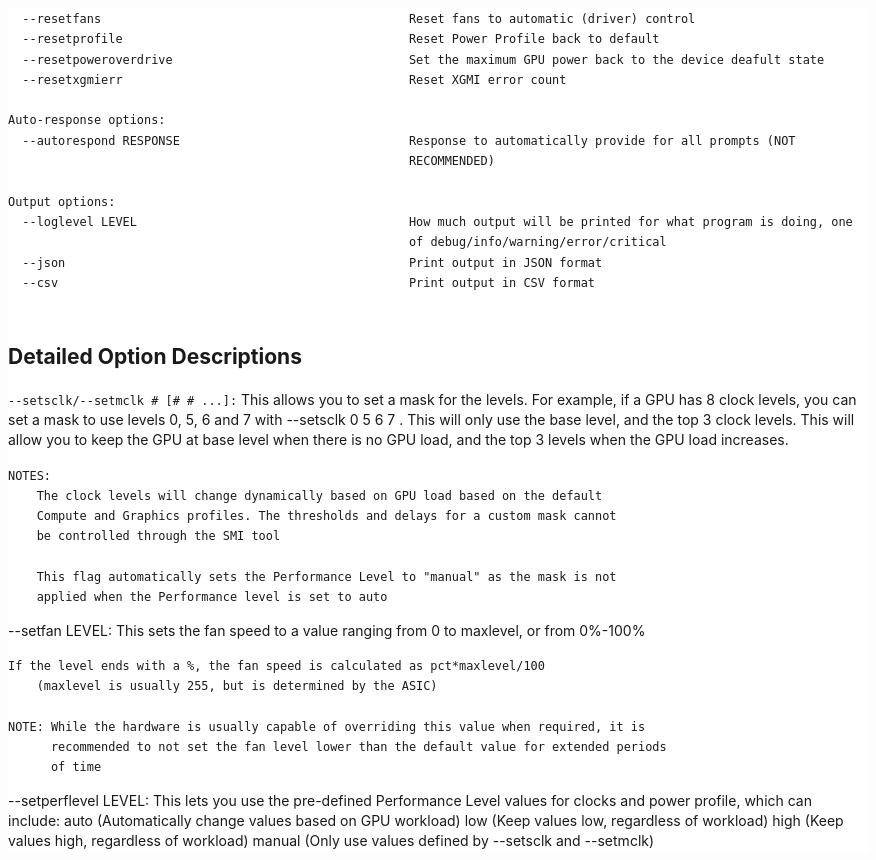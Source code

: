 ```shell
  --resetfans                                           Reset fans to automatic (driver) control
  --resetprofile                                        Reset Power Profile back to default
  --resetpoweroverdrive                                 Set the maximum GPU power back to the device deafult state
  --resetxgmierr                                        Reset XGMI error count

Auto-response options:
  --autorespond RESPONSE                                Response to automatically provide for all prompts (NOT
                                                        RECOMMENDED)

Output options:
  --loglevel LEVEL                                      How much output will be printed for what program is doing, one
                                                        of debug/info/warning/error/critical
  --json                                                Print output in JSON format
  --csv                                                 Print output in CSV format


```


## Detailed Option Descriptions

`--setsclk/--setmclk # [# # ...]:`
    This allows you to set a mask for the levels. For example, if a GPU has 8 clock levels,
    you can set a mask to use levels 0, 5, 6 and 7 with --setsclk 0 5 6 7 . This will only
    use the base level, and the top 3 clock levels. This will allow you to keep the GPU at
    base level when there is no GPU load, and the top 3 levels when the GPU load increases.

    NOTES:
        The clock levels will change dynamically based on GPU load based on the default
        Compute and Graphics profiles. The thresholds and delays for a custom mask cannot
        be controlled through the SMI tool

        This flag automatically sets the Performance Level to "manual" as the mask is not
        applied when the Performance level is set to auto

--setfan LEVEL:
    This sets the fan speed to a value ranging from 0 to maxlevel, or from 0%-100%

    If the level ends with a %, the fan speed is calculated as pct*maxlevel/100
        (maxlevel is usually 255, but is determined by the ASIC)

    NOTE: While the hardware is usually capable of overriding this value when required, it is
          recommended to not set the fan level lower than the default value for extended periods
          of time

--setperflevel LEVEL:
    This lets you use the pre-defined Performance Level values for clocks and power profile, which can include:
        auto (Automatically change values based on GPU workload)
        low (Keep values low, regardless of workload)
        high (Keep values high, regardless of workload)
        manual (Only use values defined by --setsclk and --setmclk)
